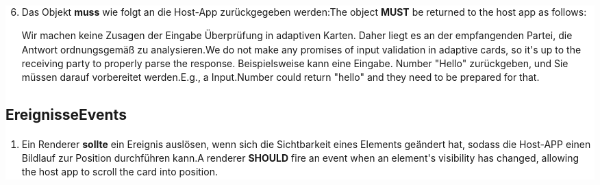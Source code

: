 6. <span data-ttu-id="d124b-219">Das Objekt **muss** wie folgt an die Host-App zurückgegeben werden:</span><span class="sxs-lookup"><span data-stu-id="d124b-219">The object **MUST** be returned to the host app as follows:</span></span>

   <span data-ttu-id="d124b-220">Wir machen keine Zusagen der Eingabe Überprüfung in adaptiven Karten. Daher liegt es an der empfangenden Partei, die Antwort ordnungsgemäß zu analysieren.</span><span class="sxs-lookup"><span data-stu-id="d124b-220">We do not make any promises of input validation in adaptive cards, so it's up to the receiving party to properly parse the response.</span></span> <span data-ttu-id="d124b-221">Beispielsweise kann eine Eingabe. Number "Hello" zurückgeben, und Sie müssen darauf vorbereitet werden.</span><span class="sxs-lookup"><span data-stu-id="d124b-221">E.g., a Input.Number could return "hello" and they need to be prepared for that.</span></span>


## <a name="events"></a><span data-ttu-id="d124b-222">Ereignisse</span><span class="sxs-lookup"><span data-stu-id="d124b-222">Events</span></span>

1. <span data-ttu-id="d124b-223">Ein Renderer **sollte** ein Ereignis auslösen, wenn sich die Sichtbarkeit eines Elements geändert hat, sodass die Host-APP einen Bildlauf zur Position durchführen kann.</span><span class="sxs-lookup"><span data-stu-id="d124b-223">A renderer **SHOULD** fire an event when an element's visibility has changed, allowing the host app to scroll the card into position.</span></span>
